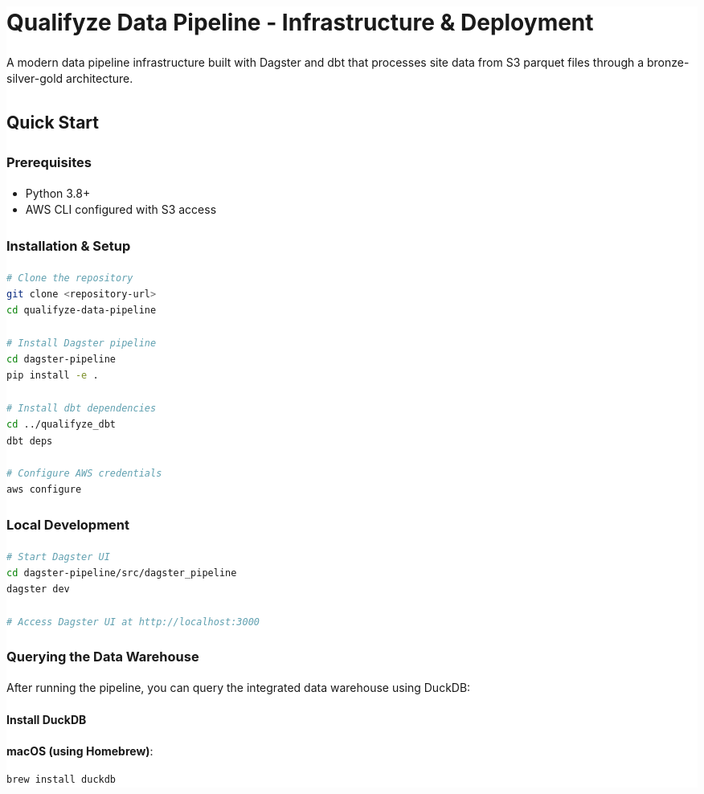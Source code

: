# Qualifyze Data Pipeline - Infrastructure & Deployment

A modern data pipeline infrastructure built with Dagster and dbt that processes site data from S3 parquet files through a bronze-silver-gold architecture.

## Quick Start

### Prerequisites
- Python 3.8+
- AWS CLI configured with S3 access

### Installation & Setup

```bash
# Clone the repository
git clone <repository-url>
cd qualifyze-data-pipeline

# Install Dagster pipeline
cd dagster-pipeline
pip install -e .

# Install dbt dependencies
cd ../qualifyze_dbt
dbt deps

# Configure AWS credentials
aws configure
```

### Local Development

```bash
# Start Dagster UI
cd dagster-pipeline/src/dagster_pipeline
dagster dev

# Access Dagster UI at http://localhost:3000
```

### Querying the Data Warehouse

After running the pipeline, you can query the integrated data warehouse using DuckDB:

#### Install DuckDB

**macOS (using Homebrew)**:
```bash
brew install duckdb
```

